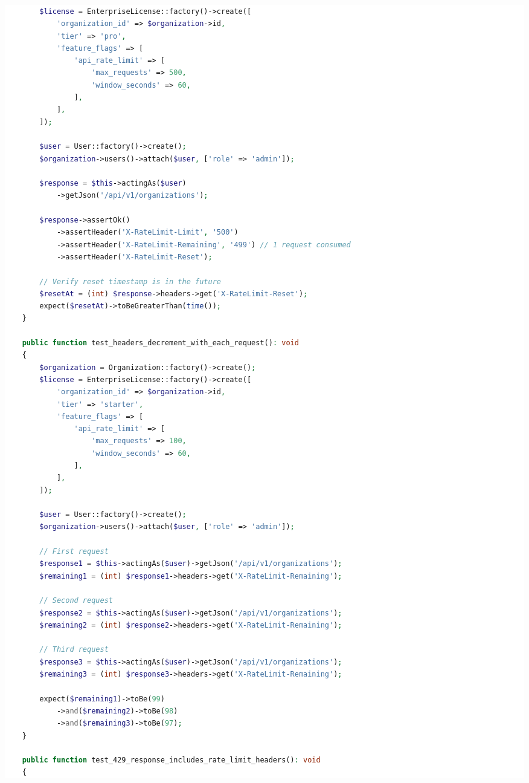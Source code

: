 ```php
        $license = EnterpriseLicense::factory()->create([
            'organization_id' => $organization->id,
            'tier' => 'pro',
            'feature_flags' => [
                'api_rate_limit' => [
                    'max_requests' => 500,
                    'window_seconds' => 60,
                ],
            ],
        ]);

        $user = User::factory()->create();
        $organization->users()->attach($user, ['role' => 'admin']);

        $response = $this->actingAs($user)
            ->getJson('/api/v1/organizations');

        $response->assertOk()
            ->assertHeader('X-RateLimit-Limit', '500')
            ->assertHeader('X-RateLimit-Remaining', '499') // 1 request consumed
            ->assertHeader('X-RateLimit-Reset');

        // Verify reset timestamp is in the future
        $resetAt = (int) $response->headers->get('X-RateLimit-Reset');
        expect($resetAt)->toBeGreaterThan(time());
    }

    public function test_headers_decrement_with_each_request(): void
    {
        $organization = Organization::factory()->create();
        $license = EnterpriseLicense::factory()->create([
            'organization_id' => $organization->id,
            'tier' => 'starter',
            'feature_flags' => [
                'api_rate_limit' => [
                    'max_requests' => 100,
                    'window_seconds' => 60,
                ],
            ],
        ]);

        $user = User::factory()->create();
        $organization->users()->attach($user, ['role' => 'admin']);

        // First request
        $response1 = $this->actingAs($user)->getJson('/api/v1/organizations');
        $remaining1 = (int) $response1->headers->get('X-RateLimit-Remaining');

        // Second request
        $response2 = $this->actingAs($user)->getJson('/api/v1/organizations');
        $remaining2 = (int) $response2->headers->get('X-RateLimit-Remaining');

        // Third request
        $response3 = $this->actingAs($user)->getJson('/api/v1/organizations');
        $remaining3 = (int) $response3->headers->get('X-RateLimit-Remaining');

        expect($remaining1)->toBe(99)
            ->and($remaining2)->toBe(98)
            ->and($remaining3)->toBe(97);
    }

    public function test_429_response_includes_rate_limit_headers(): void
    {
```